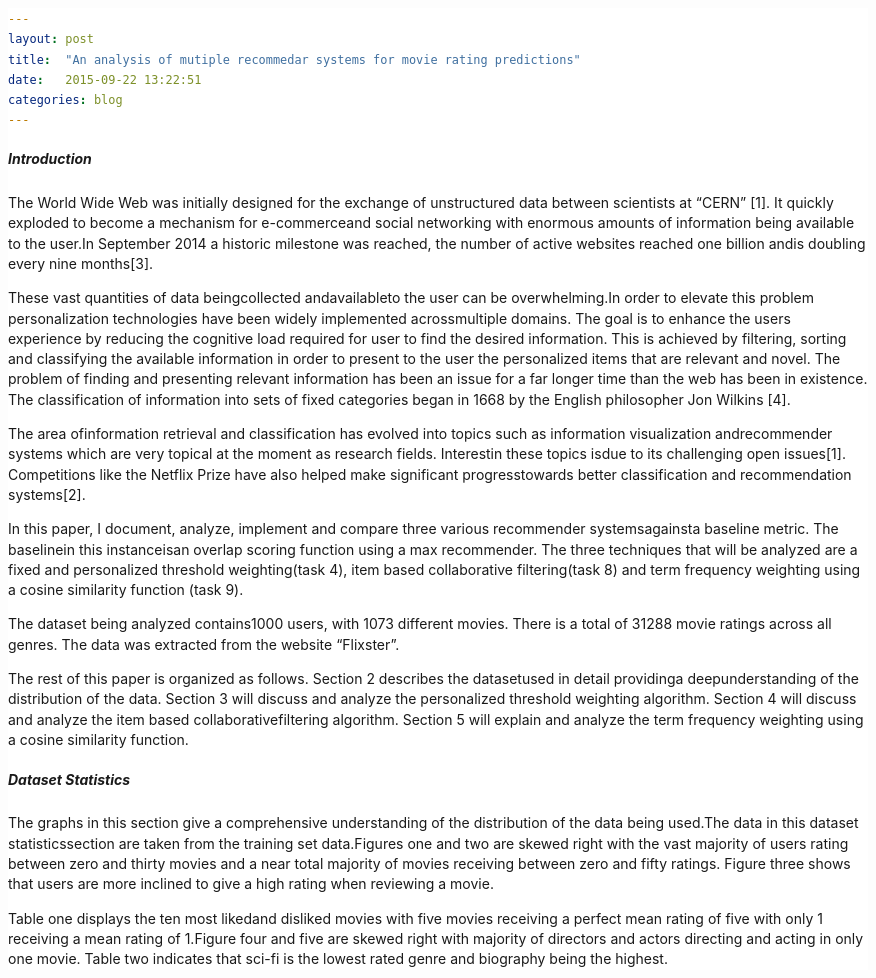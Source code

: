 ```yaml
---
layout: post
title:  "An analysis of mutiple recommedar systems for movie rating predictions"
date:   2015-09-22 13:22:51
categories: blog
---
```


##### Introduction

The World Wide Web was initially designed for the exchange of unstructured data between scientists at “CERN” [1]. It quickly exploded to become a mechanism for e-commerceand social networking with enormous amounts of information being available to the user.In September 2014 a historic milestone was reached, the number of active websites reached one billion andis doubling every nine months[3].

These vast quantities of data beingcollected andavailableto the user can be overwhelming.In order to elevate this problem personalization technologies have been widely implemented acrossmultiple domains. The goal is to enhance the users experience by reducing the cognitive load required for user to find the desired information. This is achieved by filtering, sorting and classifying the available information in order to present to the user the personalized items that are relevant and novel. The problem of finding and presenting relevant information has been an issue for a far longer time than the web has been in existence. The classification of information into sets of fixed categories began in 1668 by the English philosopher Jon Wilkins [4]. 

The area ofinformation retrieval and classification has evolved into topics such as information visualization andrecommender systems which are very topical at the moment as research fields. Interestin these topics isdue to its challenging open issues[1]. Competitions like the Netflix Prize have also helped make significant progresstowards better classification and recommendation systems[2]. 

In this paper, I document, analyze, implement and compare three various recommender systemsagainsta baseline metric. The baselinein this instanceisan overlap scoring function using a max recommender. The three techniques that will be analyzed are a fixed and personalized threshold weighting(task 4), item based collaborative filtering(task 8) and term frequency weighting using a cosine similarity function (task 9). 

The dataset being analyzed contains1000 users, with 1073 different movies. There is a total of 31288 movie ratings across all genres. The data was extracted from the website “Flixster”.

The rest of this paper is organized as follows. Section 2 describes the datasetused in detail providinga deepunderstanding of the distribution of the data. Section 3 will discuss and analyze the personalized threshold weighting algorithm. Section 4 will discuss and analyze the item based collaborativefiltering algorithm. Section 5 will explain and analyze the term frequency weighting using a cosine similarity function.


##### Dataset Statistics

The graphs in this section give a comprehensive understanding of the distribution of the data being used.The data in this dataset statisticssection are taken from the training set data.Figures one and two are skewed right with the vast majority of users rating between zero and thirty movies and a near total majority of movies receiving between zero and fifty ratings. Figure three shows that users are more inclined to give a high rating when reviewing a movie.

Table one displays the ten most likedand disliked movies with five movies receiving a perfect mean rating of five with only 1 receiving a mean rating of 1.Figure four and five are skewed right with majority of directors and actors directing and acting in only one movie. Table two indicates that sci-fi is the lowest rated genre and biography being the highest.
